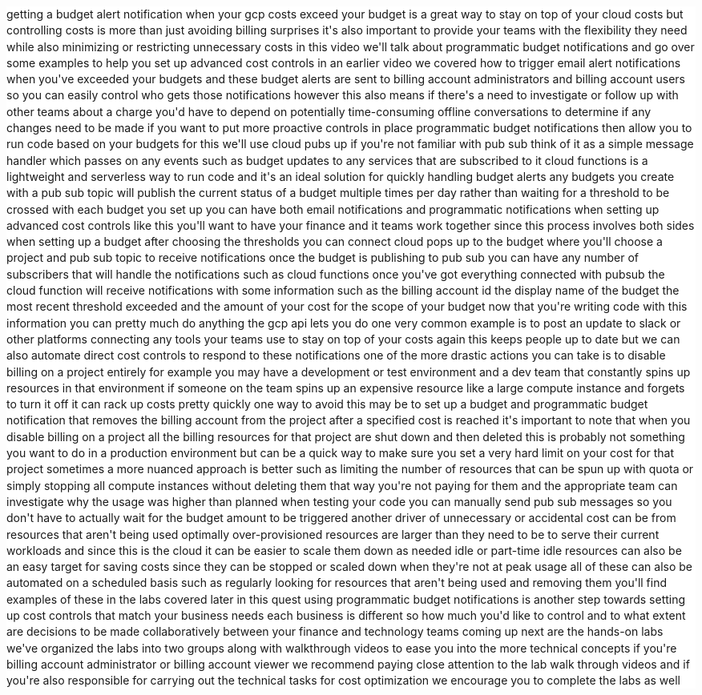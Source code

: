getting a budget alert notification when your gcp costs exceed your budget is a great way to stay on top of your cloud costs but controlling costs is more than just avoiding billing surprises it's also important to provide your teams with the flexibility they need while also minimizing or restricting unnecessary costs in this video we'll talk about programmatic budget notifications and go over some examples to help you set up advanced cost controls in an earlier video we covered how to trigger email alert notifications when you've exceeded your budgets and these budget alerts are sent to billing account administrators and billing account users so you can easily control who gets those notifications however this also means if there's a need to investigate or follow up with other teams about a charge you'd have to depend on potentially time-consuming offline conversations to determine if any changes need to be made if you want to put more proactive controls in place programmatic budget notifications then allow you to run code based on your budgets for this we'll use cloud pubs up if you're not familiar with pub sub think of it as a simple message handler which passes on any events such as budget updates to any services that are subscribed to it cloud functions is a lightweight and serverless way to run code and it's an ideal solution for quickly handling budget alerts any budgets you create with a pub sub topic will publish the current status of a budget multiple times per day rather than waiting for a threshold to be crossed with each budget you set up you can have both email notifications and programmatic notifications when setting up advanced cost controls like this you'll want to have your finance and it teams work together since this process involves both sides when setting up a budget after choosing the thresholds you can connect cloud pops up to the budget where you'll choose a project and pub sub topic to receive notifications once the budget is publishing to pub sub you can have any number of subscribers that will handle the notifications such as cloud functions once you've got everything connected with pubsub the cloud function will receive notifications with some information such as the billing account id the display name of the budget the most recent threshold exceeded and the amount of your cost for the scope of your budget now that you're writing code with this information you can pretty much do anything the gcp api lets you do one very common example is to post an update to slack or other platforms connecting any tools your teams use to stay on top of your costs again this keeps people up to date but we can also automate direct cost controls to respond to these notifications one of the more drastic actions you can take is to disable billing on a project entirely for example you may have a development or test environment and a dev team that constantly spins up resources in that environment if someone on the team spins up an expensive resource like a large compute instance and forgets to turn it off it can rack up costs pretty quickly one way to avoid this may be to set up a budget and programmatic budget notification that removes the billing account from the project after a specified cost is reached it's important to note that when you disable billing on a project all the billing resources for that project are shut down and then deleted this is probably not something you want to do in a production environment but can be a quick way to make sure you set a very hard limit on your cost for that project sometimes a more nuanced approach is better such as limiting the number of resources that can be spun up with quota or simply stopping all compute instances without deleting them that way you're not paying for them and the appropriate team can investigate why the usage was higher than planned when testing your code you can manually send pub sub messages so you don't have to actually wait for the budget amount to be triggered another driver of unnecessary or accidental cost can be from resources that aren't being used optimally over-provisioned resources are larger than they need to be to serve their current workloads and since this is the cloud it can be easier to scale them down as needed idle or part-time idle resources can also be an easy target for saving costs since they can be stopped or scaled down when they're not at peak usage all of these can also be automated on a scheduled basis such as regularly looking for resources that aren't being used and removing them you'll find examples of these in the labs covered later in this quest using programmatic budget notifications is another step towards setting up cost controls that match your business needs each business is different so how much you'd like to control and to what extent are decisions to be made collaboratively between your finance and technology teams coming up next are the hands-on labs we've organized the labs into two groups along with walkthrough videos to ease you into the more technical concepts if you're billing account administrator or billing account viewer we recommend paying close attention to the lab walk through videos and if you're also responsible for carrying out the technical tasks for cost optimization we encourage you to complete the labs as well
